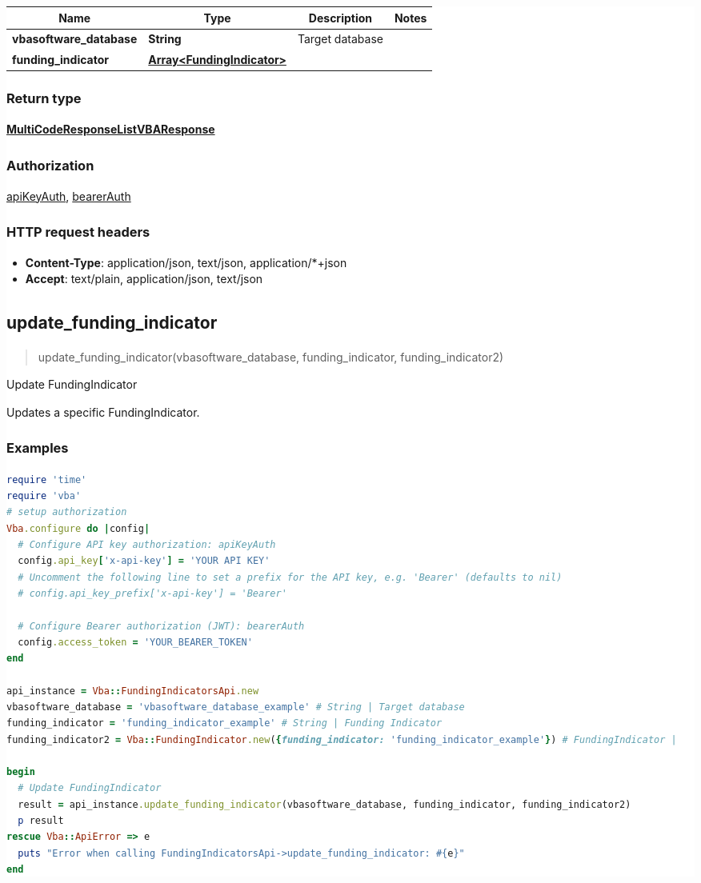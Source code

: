 | Name | Type | Description | Notes |
| ---- | ---- | ----------- | ----- |
| **vbasoftware_database** | **String** | Target database |  |
| **funding_indicator** | [**Array&lt;FundingIndicator&gt;**](FundingIndicator.md) |  |  |

### Return type

[**MultiCodeResponseListVBAResponse**](MultiCodeResponseListVBAResponse.md)

### Authorization

[apiKeyAuth](../README.md#apiKeyAuth), [bearerAuth](../README.md#bearerAuth)

### HTTP request headers

- **Content-Type**: application/json, text/json, application/*+json
- **Accept**: text/plain, application/json, text/json


## update_funding_indicator

> <FundingIndicatorVBAResponse> update_funding_indicator(vbasoftware_database, funding_indicator, funding_indicator2)

Update FundingIndicator

Updates a specific FundingIndicator.

### Examples

```ruby
require 'time'
require 'vba'
# setup authorization
Vba.configure do |config|
  # Configure API key authorization: apiKeyAuth
  config.api_key['x-api-key'] = 'YOUR API KEY'
  # Uncomment the following line to set a prefix for the API key, e.g. 'Bearer' (defaults to nil)
  # config.api_key_prefix['x-api-key'] = 'Bearer'

  # Configure Bearer authorization (JWT): bearerAuth
  config.access_token = 'YOUR_BEARER_TOKEN'
end

api_instance = Vba::FundingIndicatorsApi.new
vbasoftware_database = 'vbasoftware_database_example' # String | Target database
funding_indicator = 'funding_indicator_example' # String | Funding Indicator
funding_indicator2 = Vba::FundingIndicator.new({funding_indicator: 'funding_indicator_example'}) # FundingIndicator | 

begin
  # Update FundingIndicator
  result = api_instance.update_funding_indicator(vbasoftware_database, funding_indicator, funding_indicator2)
  p result
rescue Vba::ApiError => e
  puts "Error when calling FundingIndicatorsApi->update_funding_indicator: #{e}"
end
```

